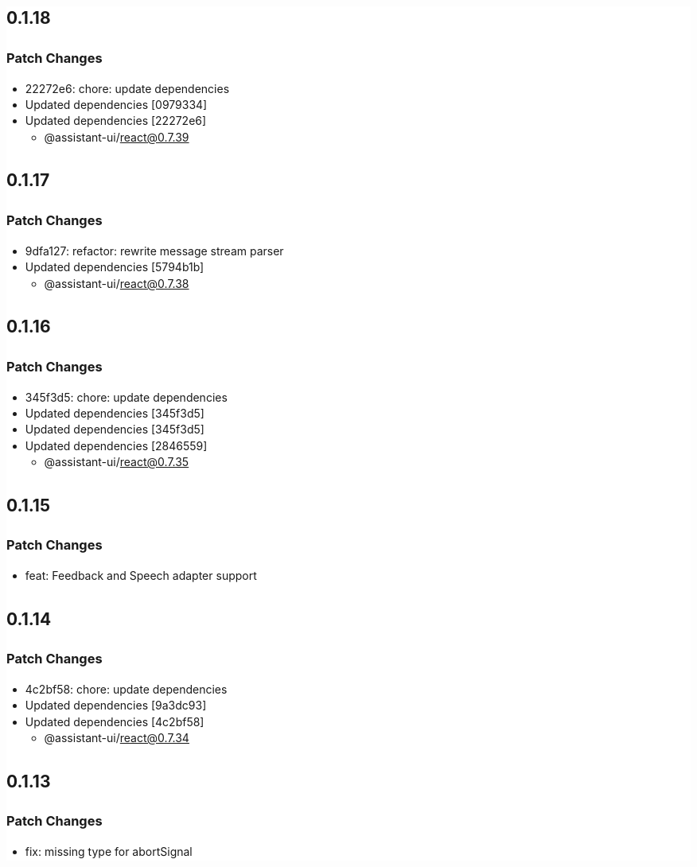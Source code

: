## 0.1.18

### Patch Changes

- 22272e6: chore: update dependencies
- Updated dependencies [0979334]
- Updated dependencies [22272e6]
  - @assistant-ui/react@0.7.39

## 0.1.17

### Patch Changes

- 9dfa127: refactor: rewrite message stream parser
- Updated dependencies [5794b1b]
  - @assistant-ui/react@0.7.38

## 0.1.16

### Patch Changes

- 345f3d5: chore: update dependencies
- Updated dependencies [345f3d5]
- Updated dependencies [345f3d5]
- Updated dependencies [2846559]
  - @assistant-ui/react@0.7.35

## 0.1.15

### Patch Changes

- feat: Feedback and Speech adapter support

## 0.1.14

### Patch Changes

- 4c2bf58: chore: update dependencies
- Updated dependencies [9a3dc93]
- Updated dependencies [4c2bf58]
  - @assistant-ui/react@0.7.34

## 0.1.13

### Patch Changes

- fix: missing type for abortSignal
